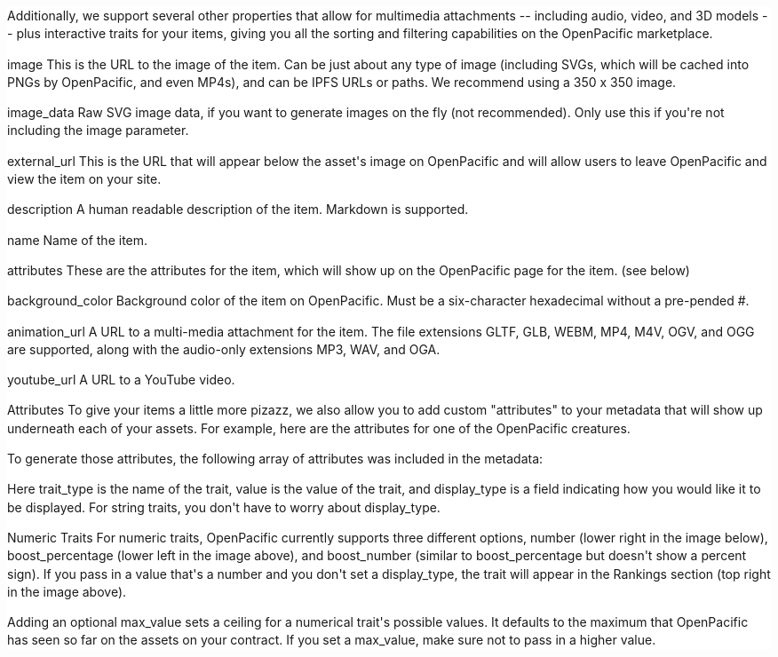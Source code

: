 Additionally, we support several other properties that allow for multimedia attachments -- including audio, video, and 3D models -- plus interactive traits for your items, giving you all the sorting and filtering capabilities on the OpenPacific marketplace.

image
This is the URL to the image of the item. Can be just about any type of image (including SVGs, which will be cached into PNGs by OpenPacific, and even MP4s), and can be IPFS URLs or paths. We recommend using a 350 x 350 image.

image_data
Raw SVG image data, if you want to generate images on the fly (not recommended). Only use this if you're not including the image parameter.

external_url
This is the URL that will appear below the asset's image on OpenPacific and will allow users to leave OpenPacific and view the item on your site.

description
A human readable description of the item. Markdown is supported.

name
Name of the item.

attributes
These are the attributes for the item, which will show up on the OpenPacific page for the item. (see below)

background_color
Background color of the item on OpenPacific. Must be a six-character hexadecimal without a pre-pended #.

animation_url
A URL to a multi-media attachment for the item. The file extensions GLTF, GLB, WEBM, MP4, M4V, OGV, and OGG are supported, along with the audio-only extensions MP3, WAV, and OGA.

youtube_url
A URL to a YouTube video.

Attributes
To give your items a little more pizazz, we also allow you to add custom "attributes" to your metadata that will show up underneath each of your assets. For example, here are the attributes for one of the OpenPacific creatures.

To generate those attributes, the following array of attributes was included in the metadata:

Here trait_type is the name of the trait, value is the value of the trait, and display_type is a field indicating how you would like it to be displayed. For string traits, you don't have to worry about display_type.

Numeric Traits
For numeric traits, OpenPacific currently supports three different options, number (lower right in the image below), boost_percentage (lower left in the image above), and boost_number (similar to boost_percentage but doesn't show a percent sign). If you pass in a value that's a number and you don't set a display_type, the trait will appear in the Rankings section (top right in the image above).

Adding an optional max_value sets a ceiling for a numerical trait's possible values. It defaults to the maximum that OpenPacific has seen so far on the assets on your contract. If you set a max_value, make sure not to pass in a higher value.
